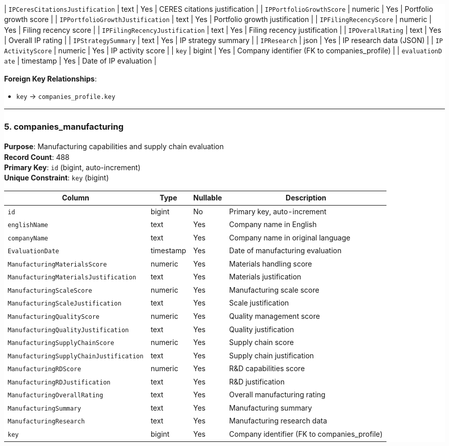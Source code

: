 | `IPCeresCitationsJustification`  | text        | Yes      | CERES citations justification                |
| `IPPortfolioGrowthScore`         | numeric     | Yes      | Portfolio growth score                       |
| `IPPortfolioGrowthJustification` | text        | Yes      | Portfolio growth justification               |
| `IPFilingRecencyScore`           | numeric     | Yes      | Filing recency score                         |
| `IPFilingRecencyJustification`   | text        | Yes      | Filing recency justification                 |
| `IPOverallRating`                | text        | Yes      | Overall IP rating                            |
| `IPStrategySummary`              | text        | Yes      | IP strategy summary                          |
| `IPResearch`                     | json        | Yes      | IP research data (JSON)                      |
| `IPActivityScore`                | numeric     | Yes      | IP activity score                            |
| `key`                            | bigint      | Yes      | Company identifier (FK to companies_profile) |
| `evaluationDate`                 | timestamp   | Yes      | Date of IP evaluation                        |

**Foreign Key Relationships**:

- `key` → `companies_profile.key`

---

### 5. companies_manufacturing

**Purpose**: Manufacturing capabilities and supply chain evaluation  
**Record Count**: 488  
**Primary Key**: `id` (bigint, auto-increment)  
**Unique Constraint**: `key` (bigint)

| Column                                  | Type      | Nullable | Description                                  |
| --------------------------------------- | --------- | -------- | -------------------------------------------- |
| `id`                                    | bigint    | No       | Primary key, auto-increment                  |
| `englishName`                           | text      | Yes      | Company name in English                      |
| `companyName`                           | text      | Yes      | Company name in original language            |
| `EvaluationDate`                        | timestamp | Yes      | Date of manufacturing evaluation             |
| `ManufacturingMaterialsScore`           | numeric   | Yes      | Materials handling score                     |
| `ManufacturingMaterialsJustification`   | text      | Yes      | Materials justification                      |
| `ManufacturingScaleScore`               | numeric   | Yes      | Manufacturing scale score                    |
| `ManufacturingScaleJustification`       | text      | Yes      | Scale justification                          |
| `ManufacturingQualityScore`             | numeric   | Yes      | Quality management score                     |
| `ManufacturingQualityJustification`     | text      | Yes      | Quality justification                        |
| `ManufacturingSupplyChainScore`         | numeric   | Yes      | Supply chain score                           |
| `ManufacturingSupplyChainJustification` | text      | Yes      | Supply chain justification                   |
| `ManufacturingRDScore`                  | numeric   | Yes      | R&D capabilities score                       |
| `ManufacturingRDJustification`          | text      | Yes      | R&D justification                            |
| `ManufacturingOverallRating`            | text      | Yes      | Overall manufacturing rating                 |
| `ManufacturingSummary`                  | text      | Yes      | Manufacturing summary                        |
| `ManufacturingResearch`                 | text      | Yes      | Manufacturing research data                  |
| `key`                                   | bigint    | Yes      | Company identifier (FK to companies_profile) |